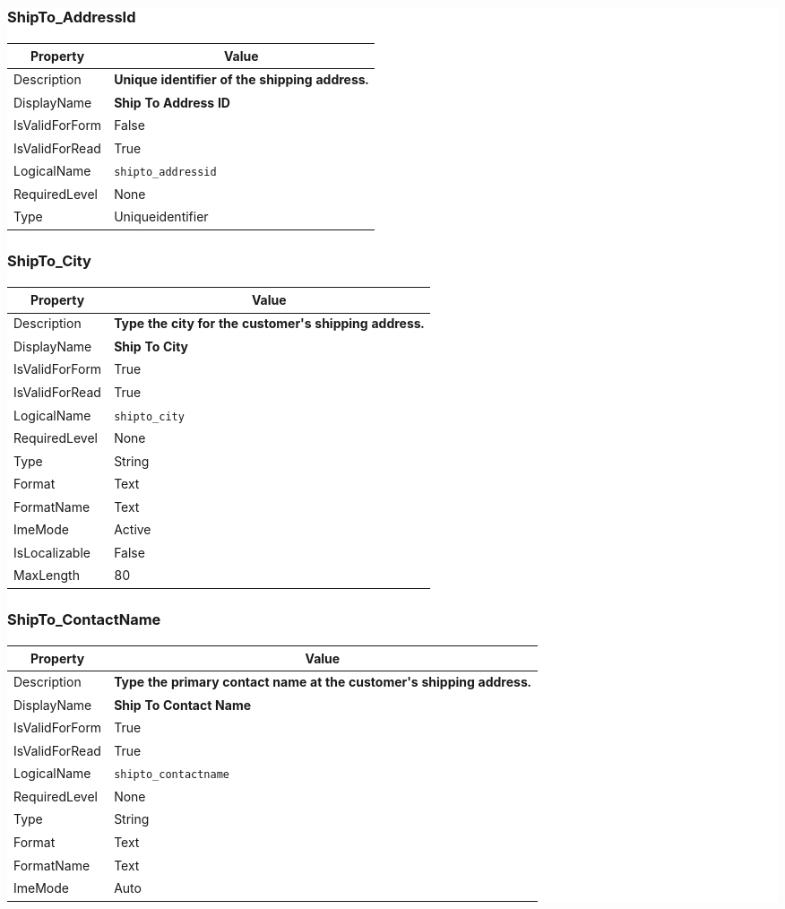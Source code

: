 ### <a name="BKMK_ShipTo_AddressId"></a> ShipTo_AddressId

|Property|Value|
|---|---|
|Description|**Unique identifier of the shipping address.**|
|DisplayName|**Ship To Address ID**|
|IsValidForForm|False|
|IsValidForRead|True|
|LogicalName|`shipto_addressid`|
|RequiredLevel|None|
|Type|Uniqueidentifier|

### <a name="BKMK_ShipTo_City"></a> ShipTo_City

|Property|Value|
|---|---|
|Description|**Type the city for the customer's shipping address.**|
|DisplayName|**Ship To City**|
|IsValidForForm|True|
|IsValidForRead|True|
|LogicalName|`shipto_city`|
|RequiredLevel|None|
|Type|String|
|Format|Text|
|FormatName|Text|
|ImeMode|Active|
|IsLocalizable|False|
|MaxLength|80|

### <a name="BKMK_ShipTo_ContactName"></a> ShipTo_ContactName

|Property|Value|
|---|---|
|Description|**Type the primary contact name at the customer's shipping address.**|
|DisplayName|**Ship To Contact Name**|
|IsValidForForm|True|
|IsValidForRead|True|
|LogicalName|`shipto_contactname`|
|RequiredLevel|None|
|Type|String|
|Format|Text|
|FormatName|Text|
|ImeMode|Auto|